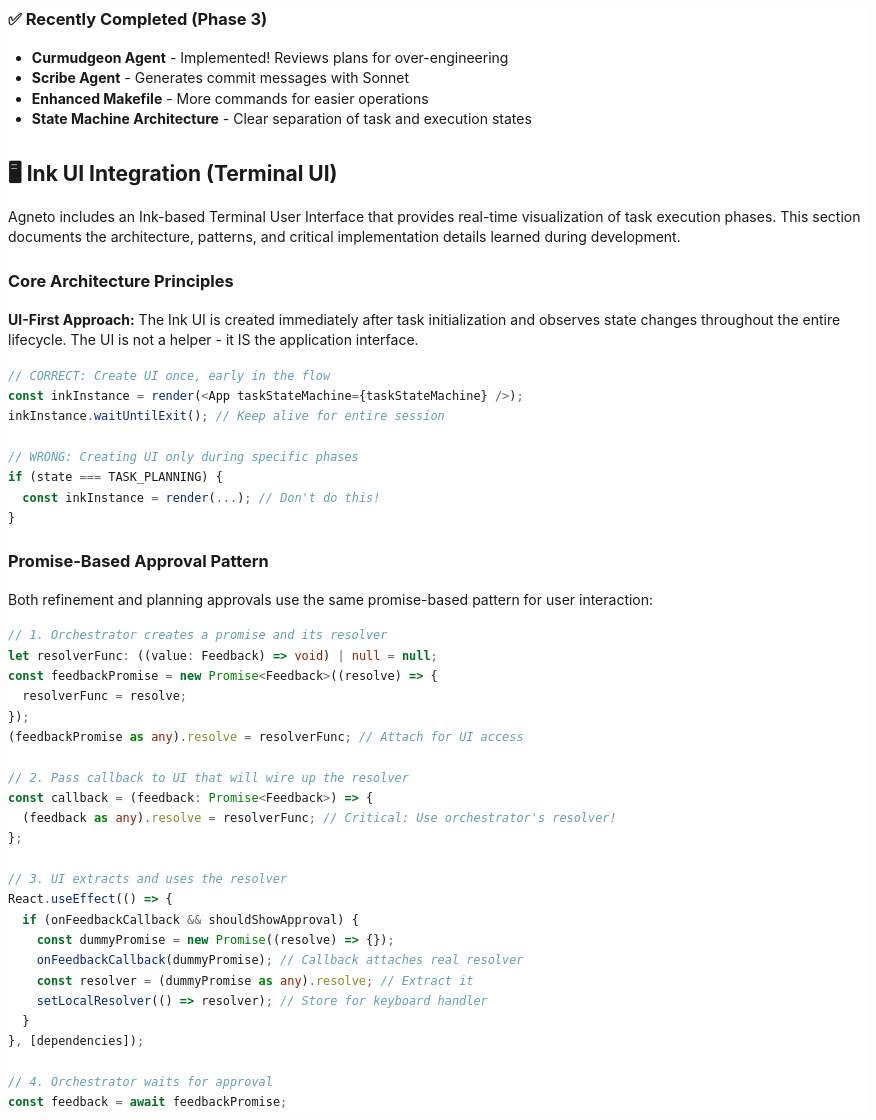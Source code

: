 ### ✅ Recently Completed (Phase 3)
- **Curmudgeon Agent** - Implemented! Reviews plans for over-engineering
- **Scribe Agent** - Generates commit messages with Sonnet
- **Enhanced Makefile** - More commands for easier operations
- **State Machine Architecture** - Clear separation of task and execution states

## 🖥️ Ink UI Integration (Terminal UI)

Agneto includes an Ink-based Terminal User Interface that provides real-time visualization of task execution phases. This section documents the architecture, patterns, and critical implementation details learned during development.

### Core Architecture Principles

**UI-First Approach:** The Ink UI is created immediately after task initialization and observes state changes throughout the entire lifecycle. The UI is not a helper - it IS the application interface.

```typescript
// CORRECT: Create UI once, early in the flow
const inkInstance = render(<App taskStateMachine={taskStateMachine} />);
inkInstance.waitUntilExit(); // Keep alive for entire session

// WRONG: Creating UI only during specific phases
if (state === TASK_PLANNING) {
  const inkInstance = render(...); // Don't do this!
}
```

### Promise-Based Approval Pattern

Both refinement and planning approvals use the same promise-based pattern for user interaction:

```typescript
// 1. Orchestrator creates a promise and its resolver
let resolverFunc: ((value: Feedback) => void) | null = null;
const feedbackPromise = new Promise<Feedback>((resolve) => {
  resolverFunc = resolve;
});
(feedbackPromise as any).resolve = resolverFunc; // Attach for UI access

// 2. Pass callback to UI that will wire up the resolver
const callback = (feedback: Promise<Feedback>) => {
  (feedback as any).resolve = resolverFunc; // Critical: Use orchestrator's resolver!
};

// 3. UI extracts and uses the resolver
React.useEffect(() => {
  if (onFeedbackCallback && shouldShowApproval) {
    const dummyPromise = new Promise((resolve) => {});
    onFeedbackCallback(dummyPromise); // Callback attaches real resolver
    const resolver = (dummyPromise as any).resolve; // Extract it
    setLocalResolver(() => resolver); // Store for keyboard handler
  }
}, [dependencies]);

// 4. Orchestrator waits for approval
const feedback = await feedbackPromise;
```
